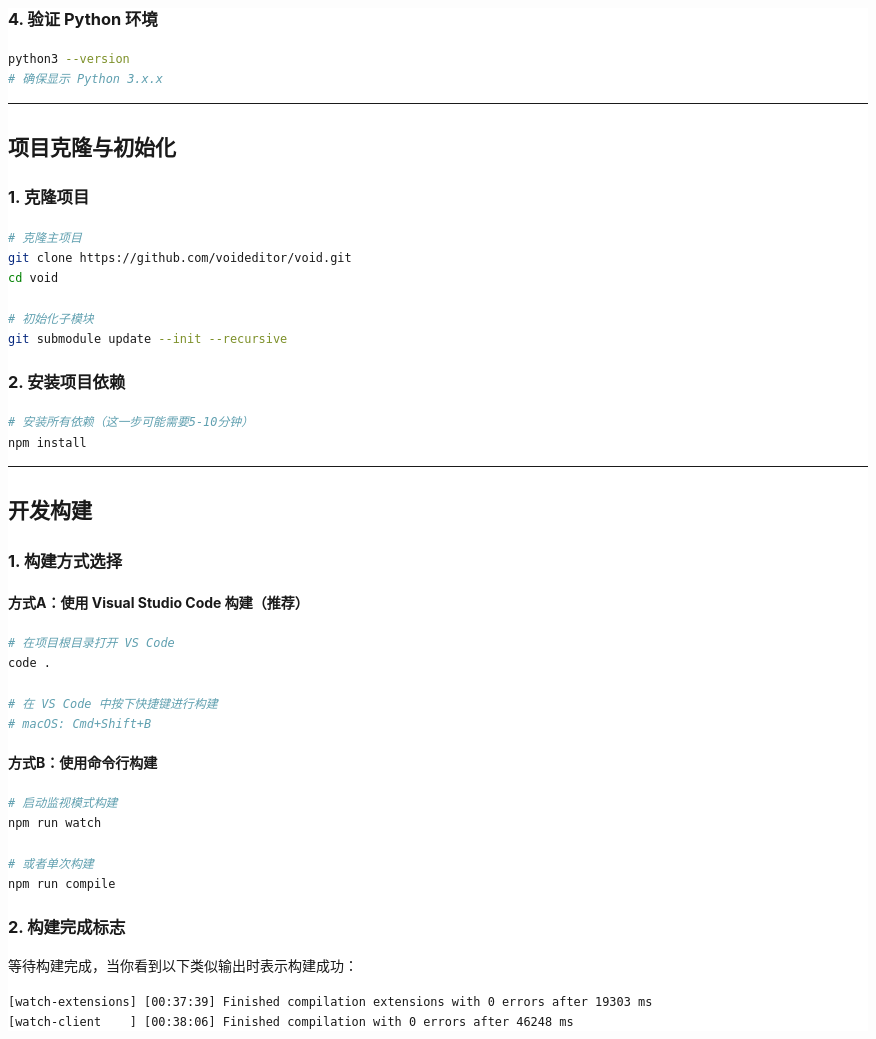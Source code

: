 ### 4. 验证 Python 环境
```bash
python3 --version
# 确保显示 Python 3.x.x
```

---

## 项目克隆与初始化

### 1. 克隆项目
```bash
# 克隆主项目
git clone https://github.com/voideditor/void.git
cd void

# 初始化子模块
git submodule update --init --recursive
```

### 2. 安装项目依赖
```bash
# 安装所有依赖（这一步可能需要5-10分钟）
npm install
```

---

## 开发构建

### 1. 构建方式选择

#### 方式A：使用 Visual Studio Code 构建（推荐）
```bash
# 在项目根目录打开 VS Code
code .

# 在 VS Code 中按下快捷键进行构建
# macOS: Cmd+Shift+B
```

#### 方式B：使用命令行构建
```bash
# 启动监视模式构建
npm run watch

# 或者单次构建
npm run compile
```

### 2. 构建完成标志
等待构建完成，当你看到以下类似输出时表示构建成功：
```
[watch-extensions] [00:37:39] Finished compilation extensions with 0 errors after 19303 ms
[watch-client    ] [00:38:06] Finished compilation with 0 errors after 46248 ms
```
